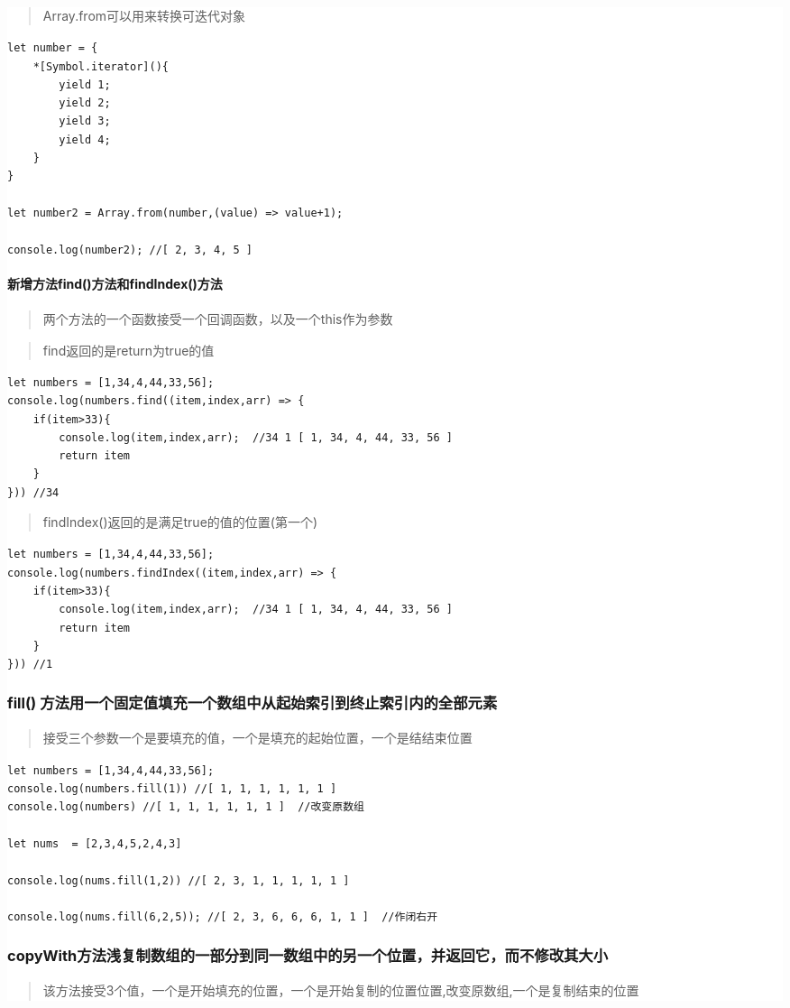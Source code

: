 > Array.from可以用来转换可迭代对象
```
let number = {
    *[Symbol.iterator](){
        yield 1;
        yield 2;
        yield 3;
        yield 4;
    }
}

let number2 = Array.from(number,(value) => value+1);

console.log(number2); //[ 2, 3, 4, 5 ]
```
####  新增方法find()方法和findIndex()方法
> 两个方法的一个函数接受一个回调函数，以及一个this作为参数

> find返回的是return为true的值
```
let numbers = [1,34,4,44,33,56];
console.log(numbers.find((item,index,arr) => {
    if(item>33){
        console.log(item,index,arr);  //34 1 [ 1, 34, 4, 44, 33, 56 ]
        return item
    }
})) //34

```

> findIndex()返回的是满足true的值的位置(第一个)
```
let numbers = [1,34,4,44,33,56];
console.log(numbers.findIndex((item,index,arr) => {
    if(item>33){
        console.log(item,index,arr);  //34 1 [ 1, 34, 4, 44, 33, 56 ]
        return item
    }
})) //1
```

### fill() 方法用一个固定值填充一个数组中从起始索引到终止索引内的全部元素
> 接受三个参数一个是要填充的值，一个是填充的起始位置，一个是结结束位置
```
let numbers = [1,34,4,44,33,56];
console.log(numbers.fill(1)) //[ 1, 1, 1, 1, 1, 1 ]
console.log(numbers) //[ 1, 1, 1, 1, 1, 1 ]  //改变原数组

let nums  = [2,3,4,5,2,4,3]

console.log(nums.fill(1,2)) //[ 2, 3, 1, 1, 1, 1, 1 ]

console.log(nums.fill(6,2,5)); //[ 2, 3, 6, 6, 6, 1, 1 ]  //作闭右开

```
### copyWith方法浅复制数组的一部分到同一数组中的另一个位置，并返回它，而不修改其大小
> 该方法接受3个值，一个是开始填充的位置，一个是开始复制的位置位置,改变原数组,一个是复制结束的位置
